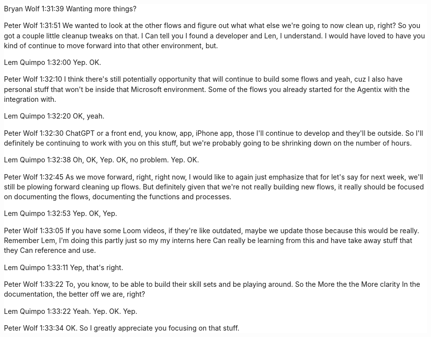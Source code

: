 Bryan Wolf   1:31:39
Wanting more things?

Peter Wolf   1:31:51
We wanted to look at the other flows and figure out what what else we're going to now clean up, right? So you got a couple little cleanup tweaks on that. I Can tell you I found a developer and Len, I understand. I would have loved to have you kind of continue to move forward into that other environment, but.

Lem Quimpo   1:32:00
Yep.
OK.

Peter Wolf   1:32:10
I think there's still potentially opportunity that will continue to build some flows and yeah, cuz I also have personal stuff that won't be inside that Microsoft environment. Some of the flows you already started for the Agentix with the integration with.

Lem Quimpo   1:32:20
OK, yeah.

Peter Wolf   1:32:30
ChatGPT or a front end, you know, app, iPhone app, those I'll continue to develop and they'll be outside. So I'll definitely be continuing to work with you on this stuff, but we're probably going to be shrinking down on the number of hours.

Lem Quimpo   1:32:38
Oh, OK, Yep.
OK, no problem. Yep. OK.

Peter Wolf   1:32:45
As we move forward, right, right now, I would like to again just emphasize that for let's say for next week, we'll still be plowing forward cleaning up flows. But definitely given that we're not really building new flows, it really should be focused on documenting the flows, documenting the functions and processes.

Lem Quimpo   1:32:53
Yep.
OK, Yep.

Peter Wolf   1:33:05
If you have some Loom videos, if they're like outdated, maybe we update those because this would be really. Remember Lem, I'm doing this partly just so my my interns here Can really be learning from this and have take away stuff that they Can reference and use.

Lem Quimpo   1:33:11
Yep, that's right.

Peter Wolf   1:33:22
To, you know, to be able to build their skill sets and be playing around. So the More the the More clarity In the documentation, the better off we are, right?

Lem Quimpo   1:33:22
Yeah.
Yep. OK. Yep.

Peter Wolf   1:33:34
OK. So I greatly appreciate you focusing on that stuff.

